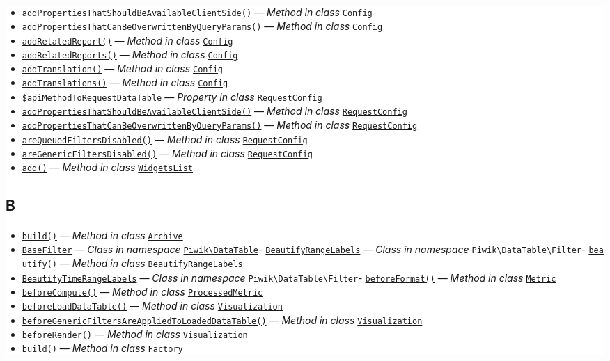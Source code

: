 - [`addPropertiesThatShouldBeAvailableClientSide()`](Piwik/ViewDataTable/Config.md#addpropertiesthatshouldbeavailableclientside) &mdash; *Method in class* [`Config`](Piwik/ViewDataTable/Config.md)
- [`addPropertiesThatCanBeOverwrittenByQueryParams()`](Piwik/ViewDataTable/Config.md#addpropertiesthatcanbeoverwrittenbyqueryparams) &mdash; *Method in class* [`Config`](Piwik/ViewDataTable/Config.md)
- [`addRelatedReport()`](Piwik/ViewDataTable/Config.md#addrelatedreport) &mdash; *Method in class* [`Config`](Piwik/ViewDataTable/Config.md)
- [`addRelatedReports()`](Piwik/ViewDataTable/Config.md#addrelatedreports) &mdash; *Method in class* [`Config`](Piwik/ViewDataTable/Config.md)
- [`addTranslation()`](Piwik/ViewDataTable/Config.md#addtranslation) &mdash; *Method in class* [`Config`](Piwik/ViewDataTable/Config.md)
- [`addTranslations()`](Piwik/ViewDataTable/Config.md#addtranslations) &mdash; *Method in class* [`Config`](Piwik/ViewDataTable/Config.md)
- [`$apiMethodToRequestDataTable`](Piwik/ViewDataTable/RequestConfig.md#$apimethodtorequestdatatable) &mdash; *Property in class* [`RequestConfig`](Piwik/ViewDataTable/RequestConfig.md)
- [`addPropertiesThatShouldBeAvailableClientSide()`](Piwik/ViewDataTable/RequestConfig.md#addpropertiesthatshouldbeavailableclientside) &mdash; *Method in class* [`RequestConfig`](Piwik/ViewDataTable/RequestConfig.md)
- [`addPropertiesThatCanBeOverwrittenByQueryParams()`](Piwik/ViewDataTable/RequestConfig.md#addpropertiesthatcanbeoverwrittenbyqueryparams) &mdash; *Method in class* [`RequestConfig`](Piwik/ViewDataTable/RequestConfig.md)
- [`areQueuedFiltersDisabled()`](Piwik/ViewDataTable/RequestConfig.md#arequeuedfiltersdisabled) &mdash; *Method in class* [`RequestConfig`](Piwik/ViewDataTable/RequestConfig.md)
- [`areGenericFiltersDisabled()`](Piwik/ViewDataTable/RequestConfig.md#aregenericfiltersdisabled) &mdash; *Method in class* [`RequestConfig`](Piwik/ViewDataTable/RequestConfig.md)
- [`add()`](Piwik/WidgetsList.md#add) &mdash; *Method in class* [`WidgetsList`](Piwik/WidgetsList.md)

## B

- [`build()`](Piwik/Archive.md#build) &mdash; *Method in class* [`Archive`](Piwik/Archive.md)
- [`BaseFilter`](Piwik/DataTable/BaseFilter.md) &mdash; *Class in namespace* [`Piwik\DataTable`](Piwik/DataTable)- [`BeautifyRangeLabels`](Piwik/DataTable/Filter/BeautifyRangeLabels.md) &mdash; *Class in namespace* `Piwik\DataTable\Filter`- [`beautify()`](Piwik/DataTable/Filter/BeautifyRangeLabels.md#beautify) &mdash; *Method in class* [`BeautifyRangeLabels`](Piwik/DataTable/Filter/BeautifyRangeLabels.md)
- [`BeautifyTimeRangeLabels`](Piwik/DataTable/Filter/BeautifyTimeRangeLabels.md) &mdash; *Class in namespace* `Piwik\DataTable\Filter`- [`beforeFormat()`](Piwik/Plugin/Metric.md#beforeformat) &mdash; *Method in class* [`Metric`](Piwik/Plugin/Metric.md)
- [`beforeCompute()`](Piwik/Plugin/ProcessedMetric.md#beforecompute) &mdash; *Method in class* [`ProcessedMetric`](Piwik/Plugin/ProcessedMetric.md)
- [`beforeLoadDataTable()`](Piwik/Plugin/Visualization.md#beforeloaddatatable) &mdash; *Method in class* [`Visualization`](Piwik/Plugin/Visualization.md)
- [`beforeGenericFiltersAreAppliedToLoadedDataTable()`](Piwik/Plugin/Visualization.md#beforegenericfiltersareappliedtoloadeddatatable) &mdash; *Method in class* [`Visualization`](Piwik/Plugin/Visualization.md)
- [`beforeRender()`](Piwik/Plugin/Visualization.md#beforerender) &mdash; *Method in class* [`Visualization`](Piwik/Plugin/Visualization.md)
- [`build()`](Piwik/ViewDataTable/Factory.md#build) &mdash; *Method in class* [`Factory`](Piwik/ViewDataTable/Factory.md)
